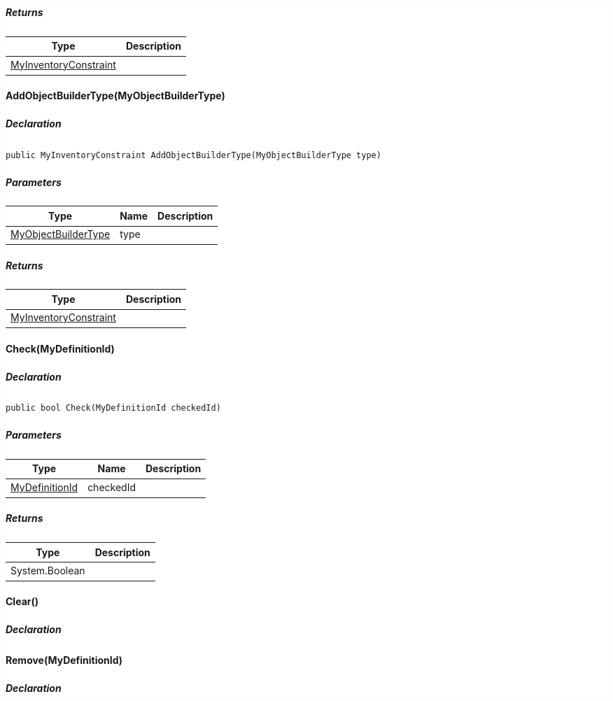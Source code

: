 ##### Returns

| Type | Description |
| --- | --- |
| [MyInventoryConstraint](https://keensoftwarehouse.github.io/SpaceEngineersModAPI/api/Sandbox.Game.MyInventoryConstraint.html) |     |

#### AddObjectBuilderType(MyObjectBuilderType)

##### Declaration

```
public MyInventoryConstraint AddObjectBuilderType(MyObjectBuilderType type)
```

##### Parameters

| Type | Name | Description |
| --- | --- | --- |
| [MyObjectBuilderType](https://keensoftwarehouse.github.io/SpaceEngineersModAPI/api/VRage.ObjectBuilders.MyObjectBuilderType.html) | type |     |

##### Returns

| Type | Description |
| --- | --- |
| [MyInventoryConstraint](https://keensoftwarehouse.github.io/SpaceEngineersModAPI/api/Sandbox.Game.MyInventoryConstraint.html) |     |

#### Check(MyDefinitionId)

##### Declaration

```
public bool Check(MyDefinitionId checkedId)
```

##### Parameters

| Type | Name | Description |
| --- | --- | --- |
| [MyDefinitionId](https://keensoftwarehouse.github.io/SpaceEngineersModAPI/api/VRage.Game.MyDefinitionId.html) | checkedId |     |

##### Returns

| Type | Description |
| --- | --- |
| System.Boolean |     |

#### Clear()

##### Declaration

#### Remove(MyDefinitionId)

##### Declaration
